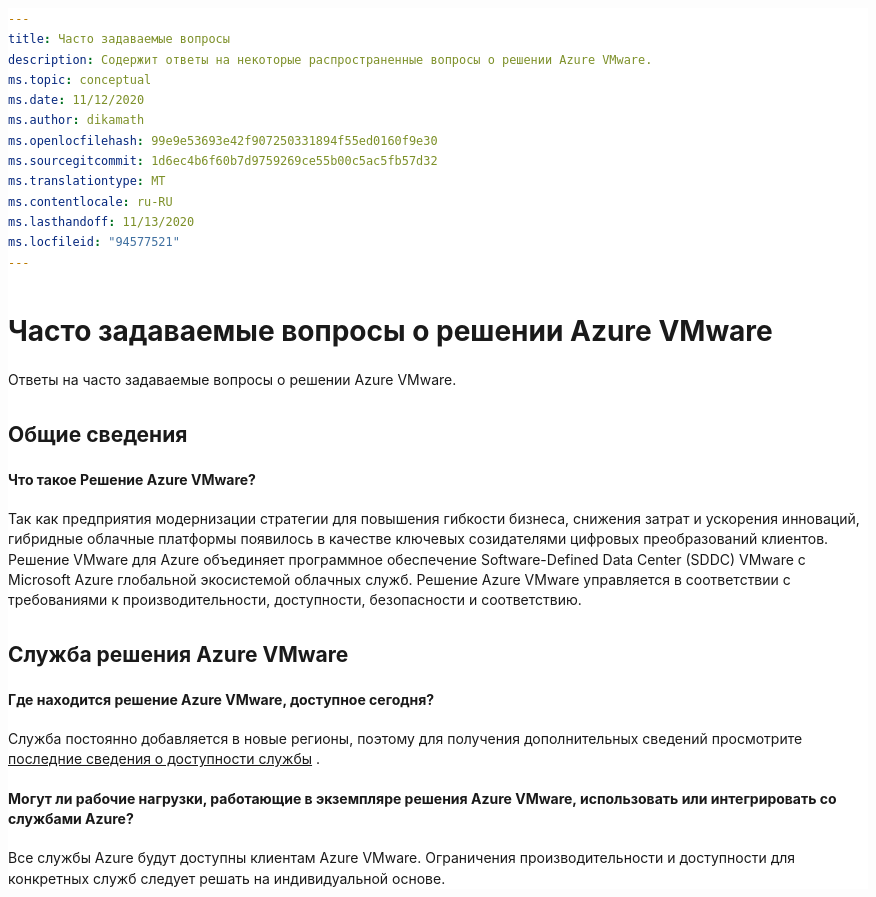 ```yaml
---
title: Часто задаваемые вопросы
description: Содержит ответы на некоторые распространенные вопросы о решении Azure VMware.
ms.topic: conceptual
ms.date: 11/12/2020
ms.author: dikamath
ms.openlocfilehash: 99e9e53693e42f907250331894f55ed0160f9e30
ms.sourcegitcommit: 1d6ec4b6f60b7d9759269ce55b00c5ac5fb57d32
ms.translationtype: MT
ms.contentlocale: ru-RU
ms.lasthandoff: 11/13/2020
ms.locfileid: "94577521"
---
```

# <a name="frequently-asked-questions-about-azure-vmware-solution"></a>Часто задаваемые вопросы о решении Azure VMware

Ответы на часто задаваемые вопросы о решении Azure VMware.

## <a name="general"></a>Общие сведения

#### <a name="what-is-azure-vmware-solution"></a>Что такое Решение Azure VMware?

Так как предприятия модернизации стратегии для повышения гибкости бизнеса, снижения затрат и ускорения инноваций, гибридные облачные платформы появилось в качестве ключевых созидателями цифровых преобразований клиентов. Решение VMware для Azure объединяет программное обеспечение Software-Defined Data Center (SDDC) VMware с Microsoft Azure глобальной экосистемой облачных служб. Решение Azure VMware управляется в соответствии с требованиями к производительности, доступности, безопасности и соответствию.

## <a name="azure-vmware-solution-service"></a>Служба решения Azure VMware

#### <a name="where-is-azure-vmware-solution-available-today"></a>Где находится решение Azure VMware, доступное сегодня?

Служба постоянно добавляется в новые регионы, поэтому для получения дополнительных сведений просмотрите [последние сведения о доступности службы](https://azure.microsoft.com/global-infrastructure/services/?products=azure-vmware) . 

#### <a name="can-workloads-running-in-an-azure-vmware-solution-instance-consume-or-integrate-with-azure-services"></a>Могут ли рабочие нагрузки, работающие в экземпляре решения Azure VMware, использовать или интегрировать со службами Azure?

Все службы Azure будут доступны клиентам Azure VMware. Ограничения производительности и доступности для конкретных служб следует решать на индивидуальной основе.
